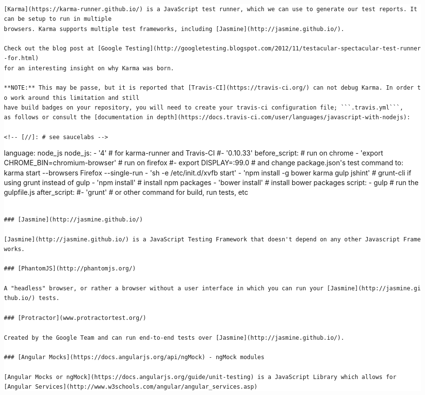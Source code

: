```
[Karma](https://karma-runner.github.io/) is a JavaScript test runner, which we can use to generate our test reports. It can be setup to run in multiple
browsers. Karma supports multiple test frameworks, including [Jasmine](http://jasmine.github.io/). 

Check out the blog post at [Google Testing](http://googletesting.blogspot.com/2012/11/testacular-spectacular-test-runner-for.html) 
for an interesting insight on why Karma was born.

**NOTE:** This may be passe, but it is reported that [Travis-CI](https://travis-ci.org/) can not debug Karma. In order to work around this limitation and still 
have build badges on your repository, you will need to create your travis-ci configuration file; ```.travis.yml```, 
as follows or consult the [documentation in depth](https://docs.travis-ci.com/user/languages/javascript-with-nodejs):

<!-- [//]: # see saucelabs -->

```
language: node_js
node_js:
    - '4' # for karma-runner and Travis-CI
    #- '0.10.33'
before_script:
    # run on chrome
    - 'export CHROME_BIN=chromium-browser'
    # run on firefox
    #- export DISPLAY=:99.0
    # and change package.json's test command to: karma start --browsers Firefox --single-run
    - 'sh -e /etc/init.d/xvfb start'
    - 'npm install -g bower karma gulp jshint' # grunt-cli if using grunt instead of gulp
    - 'npm install' # install npm packages
    - 'bower install' # install bower packages
script:
    - gulp # run the gulpfile.js
after_script:
    #- 'grunt' # or other command for build, run tests, etc
```

### [Jasmine](http://jasmine.github.io/)

[Jasmine](http://jasmine.github.io/) is a JavaScript Testing Framework that doesn't depend on any other Javascript Frameworks.

### [PhantomJS](http://phantomjs.org/)

A "headless" browser, or rather a browser without a user interface in which you can run your [Jasmine](http://jasmine.github.io/) tests.

### [Protractor](www.protractortest.org/)

Created by the Google Team and can run end-to-end tests over [Jasmine](http://jasmine.github.io/).

### [Angular Mocks](https://docs.angularjs.org/api/ngMock) - ngMock modules

[Angular Mocks or ngMock](https://docs.angularjs.org/guide/unit-testing) is a JavaScript Library which allows for
[Angular Services](http://www.w3schools.com/angular/angular_services.asp)
```